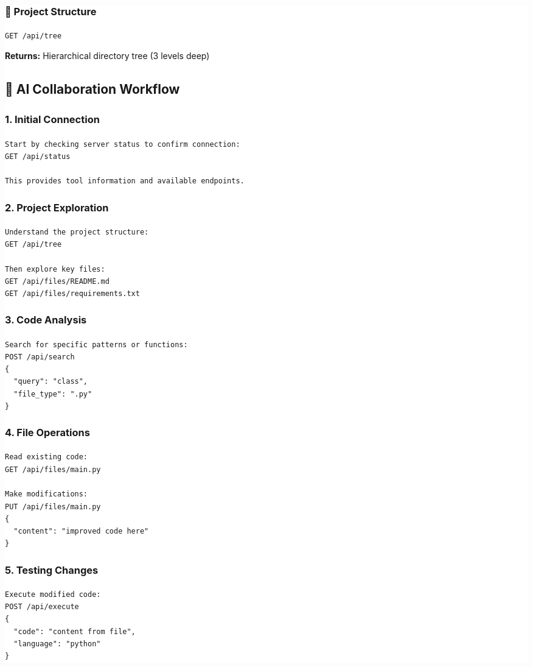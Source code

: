 ### 🌳 Project Structure
```http
GET /api/tree
```
**Returns:** Hierarchical directory tree (3 levels deep)

## 🎯 AI Collaboration Workflow

### 1. Initial Connection
```
Start by checking server status to confirm connection:
GET /api/status

This provides tool information and available endpoints.
```

### 2. Project Exploration
```
Understand the project structure:
GET /api/tree

Then explore key files:
GET /api/files/README.md
GET /api/files/requirements.txt
```

### 3. Code Analysis
```
Search for specific patterns or functions:
POST /api/search
{
  "query": "class",
  "file_type": ".py"
}
```

### 4. File Operations
```
Read existing code:
GET /api/files/main.py

Make modifications:
PUT /api/files/main.py
{
  "content": "improved code here"
}
```

### 5. Testing Changes
```
Execute modified code:
POST /api/execute
{
  "code": "content from file",
  "language": "python"
}
```
